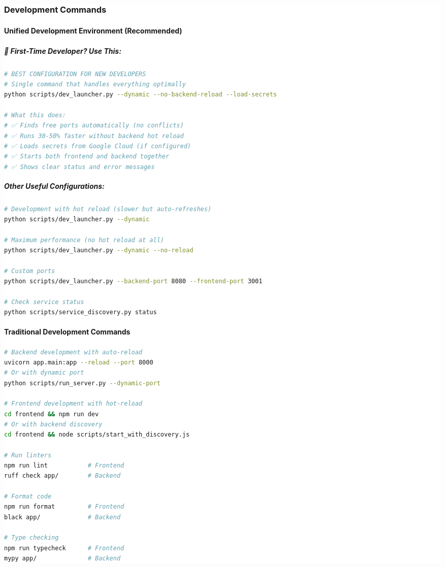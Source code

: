 ### Development Commands

#### Unified Development Environment (Recommended)

##### 🎯 First-Time Developer? Use This:
```bash
# BEST CONFIGURATION FOR NEW DEVELOPERS
# Single command that handles everything optimally
python scripts/dev_launcher.py --dynamic --no-backend-reload --load-secrets

# What this does:
# ✅ Finds free ports automatically (no conflicts)
# ✅ Runs 30-50% faster without backend hot reload
# ✅ Loads secrets from Google Cloud (if configured)
# ✅ Starts both frontend and backend together
# ✅ Shows clear status and error messages
```

##### Other Useful Configurations:
```bash
# Development with hot reload (slower but auto-refreshes)
python scripts/dev_launcher.py --dynamic

# Maximum performance (no hot reload at all)
python scripts/dev_launcher.py --dynamic --no-reload

# Custom ports
python scripts/dev_launcher.py --backend-port 8080 --frontend-port 3001

# Check service status
python scripts/service_discovery.py status
```

#### Traditional Development Commands
```bash
# Backend development with auto-reload
uvicorn app.main:app --reload --port 8000
# Or with dynamic port
python scripts/run_server.py --dynamic-port

# Frontend development with hot-reload
cd frontend && npm run dev
# Or with backend discovery
cd frontend && node scripts/start_with_discovery.js

# Run linters
npm run lint           # Frontend
ruff check app/        # Backend

# Format code
npm run format         # Frontend
black app/             # Backend

# Type checking
npm run typecheck      # Frontend
mypy app/              # Backend
```

